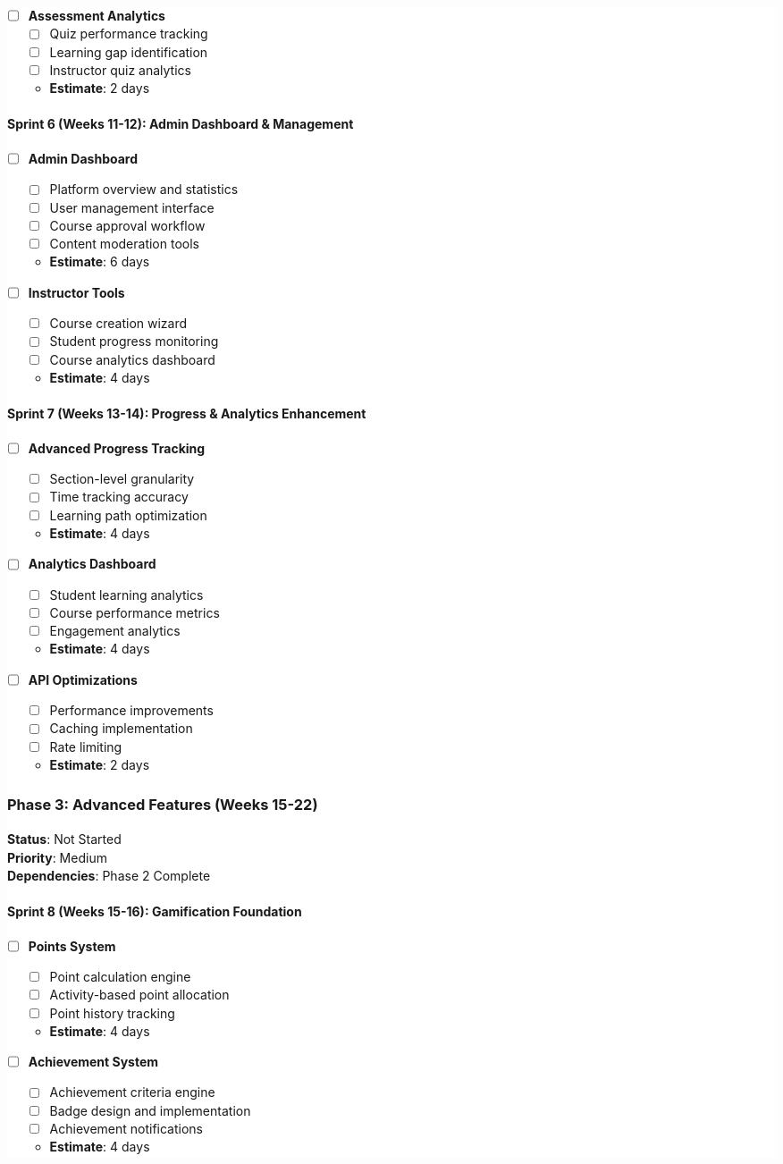 - [ ] **Assessment Analytics**
  - [ ] Quiz performance tracking
  - [ ] Learning gap identification
  - [ ] Instructor quiz analytics
  - **Estimate**: 2 days

#### Sprint 6 (Weeks 11-12): Admin Dashboard & Management
- [ ] **Admin Dashboard**
  - [ ] Platform overview and statistics
  - [ ] User management interface
  - [ ] Course approval workflow
  - [ ] Content moderation tools
  - **Estimate**: 6 days

- [ ] **Instructor Tools**
  - [ ] Course creation wizard
  - [ ] Student progress monitoring
  - [ ] Course analytics dashboard
  - **Estimate**: 4 days

#### Sprint 7 (Weeks 13-14): Progress & Analytics Enhancement
- [ ] **Advanced Progress Tracking**
  - [ ] Section-level granularity
  - [ ] Time tracking accuracy
  - [ ] Learning path optimization
  - **Estimate**: 4 days

- [ ] **Analytics Dashboard**
  - [ ] Student learning analytics
  - [ ] Course performance metrics
  - [ ] Engagement analytics
  - **Estimate**: 4 days

- [ ] **API Optimizations**
  - [ ] Performance improvements
  - [ ] Caching implementation
  - [ ] Rate limiting
  - **Estimate**: 2 days

### Phase 3: Advanced Features (Weeks 15-22)
**Status**: Not Started  
**Priority**: Medium  
**Dependencies**: Phase 2 Complete

#### Sprint 8 (Weeks 15-16): Gamification Foundation
- [ ] **Points System**
  - [ ] Point calculation engine
  - [ ] Activity-based point allocation
  - [ ] Point history tracking
  - **Estimate**: 4 days

- [ ] **Achievement System**
  - [ ] Achievement criteria engine
  - [ ] Badge design and implementation
  - [ ] Achievement notifications
  - **Estimate**: 4 days
